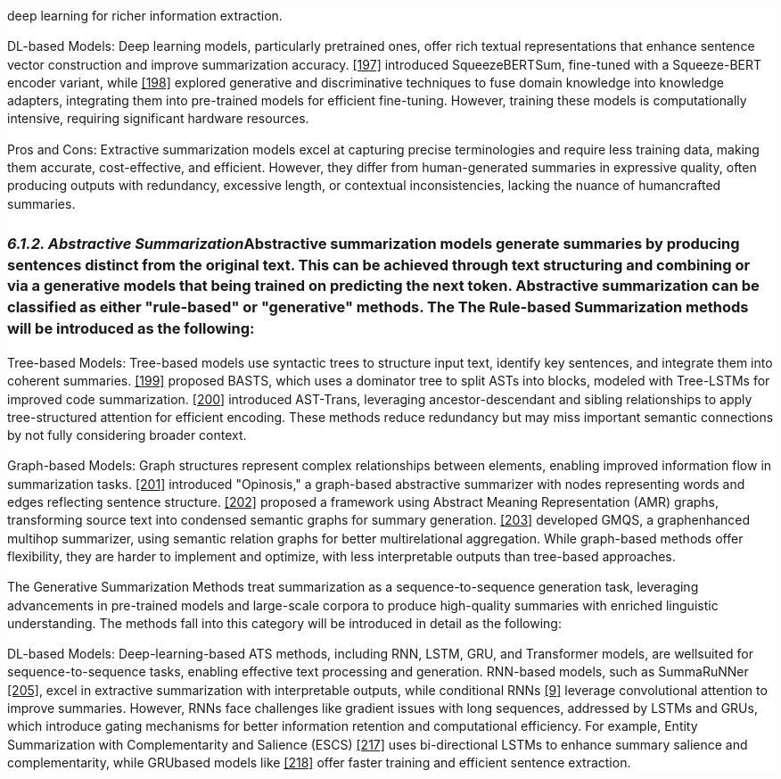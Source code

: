 deep learning for richer information extraction.

DL-based Models: Deep learning models, particularly pretrained ones, offer rich textual representations that enhance sentence vector construction and improve summarization accuracy. [\[197\]](#page-25-27) introduced SqueezeBERTSum, fine-tuned with a Squeeze-BERT encoder variant, while [\[198\]](#page-25-28) explored generative and discriminative techniques to fuse domain knowledge into knowledge adapters, integrating them into pre-trained models for efficient fine-tuning. However, training these models is computationally intensive, requiring significant hardware resources.

Pros and Cons: Extractive summarization models excel at capturing precise terminologies and require less training data, making them accurate, cost-effective, and efficient. However, they differ from human-generated summaries in expressive quality, often producing outputs with redundancy, excessive length, or contextual inconsistencies, lacking the nuance of humancrafted summaries.

### *6.1.2. Abstractive Summarization*Abstractive summarization models generate summaries by producing sentences distinct from the original text. This can be achieved through text structuring and combining or via a generative models that being trained on predicting the next token. Abstractive summarization can be classified as either "rule-based" or "generative" methods. The The Rule-based Summarization methods will be introduced as the following:

Tree-based Models: Tree-based models use syntactic trees to structure input text, identify key sentences, and integrate them into coherent summaries. [\[199\]](#page-25-29) proposed BASTS, which uses a dominator tree to split ASTs into blocks, modeled with Tree-LSTMs for improved code summarization. [\[200\]](#page-25-30) introduced AST-Trans, leveraging ancestor-descendant and sibling relationships to apply tree-structured attention for efficient encoding. These methods reduce redundancy but may miss important semantic connections by not fully considering broader context.

Graph-based Models: Graph structures represent complex relationships between elements, enabling improved information flow in summarization tasks. [\[201\]](#page-25-31) introduced "Opinosis," a graph-based abstractive summarizer with nodes representing words and edges reflecting sentence structure. [\[202\]](#page-25-32) proposed a framework using Abstract Meaning Representation (AMR) graphs, transforming source text into condensed semantic graphs for summary generation. [\[203\]](#page-25-33) developed GMQS, a graphenhanced multihop summarizer, using semantic relation graphs for better multirelational aggregation. While graph-based methods offer flexibility, they are harder to implement and optimize, with less interpretable outputs than tree-based approaches.

The Generative Summarization Methods treat summarization as a sequence-to-sequence generation task, leveraging advancements in pre-trained models and large-scale corpora to produce high-quality summaries with enriched linguistic understanding. The methods fall into this category will be introduced in detail as the following:

DL-based Models: Deep-learning-based ATS methods, including RNN, LSTM, GRU, and Transformer models, are wellsuited for sequence-to-sequence tasks, enabling effective text processing and generation. RNN-based models, such as SummaRuNNer [\[205\]](#page-26-2), excel in extractive summarization with interpretable outputs, while conditional RNNs [\[9\]](#page-19-8) leverage convolutional attention to improve summaries. However, RNNs face challenges like gradient issues with long sequences, addressed by LSTMs and GRUs, which introduce gating mechanisms for better information retention and computational efficiency. For example, Entity Summarization with Complementarity and Salience (ESCS) [\[217\]](#page-26-12) uses bi-directional LSTMs to enhance summary salience and complementarity, while GRUbased models like [\[218\]](#page-26-13) offer faster training and efficient sentence extraction.
